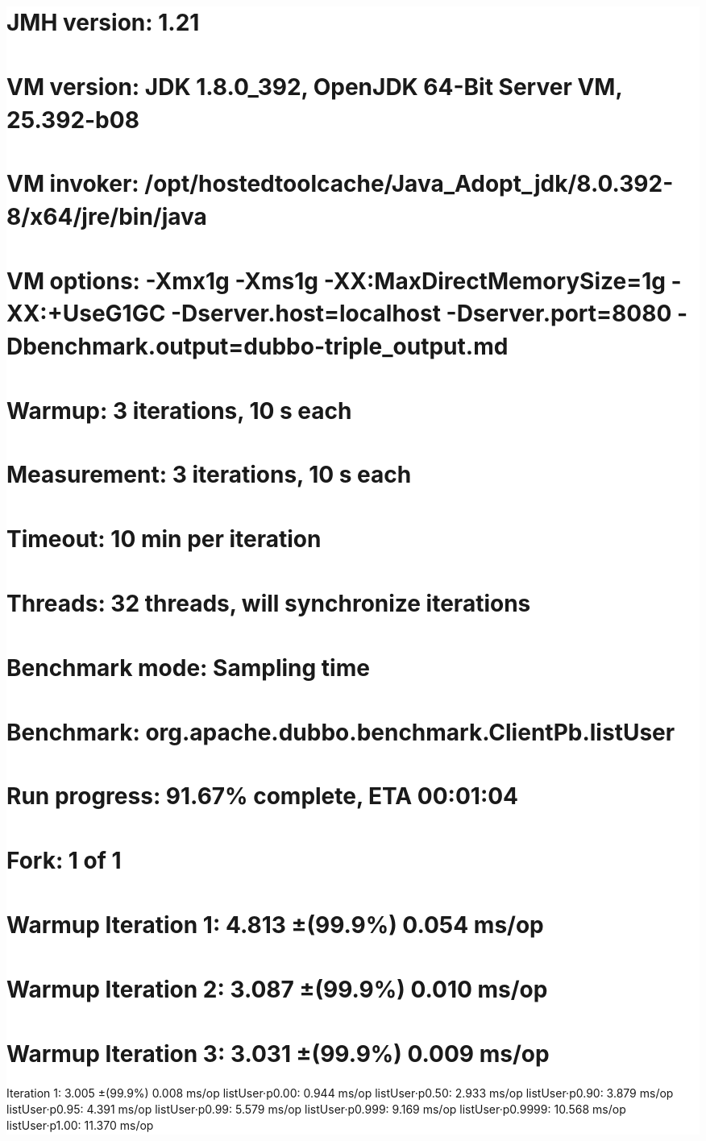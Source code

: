 
# JMH version: 1.21
# VM version: JDK 1.8.0_392, OpenJDK 64-Bit Server VM, 25.392-b08
# VM invoker: /opt/hostedtoolcache/Java_Adopt_jdk/8.0.392-8/x64/jre/bin/java
# VM options: -Xmx1g -Xms1g -XX:MaxDirectMemorySize=1g -XX:+UseG1GC -Dserver.host=localhost -Dserver.port=8080 -Dbenchmark.output=dubbo-triple_output.md
# Warmup: 3 iterations, 10 s each
# Measurement: 3 iterations, 10 s each
# Timeout: 10 min per iteration
# Threads: 32 threads, will synchronize iterations
# Benchmark mode: Sampling time
# Benchmark: org.apache.dubbo.benchmark.ClientPb.listUser

# Run progress: 91.67% complete, ETA 00:01:04
# Fork: 1 of 1
# Warmup Iteration   1: 4.813 ±(99.9%) 0.054 ms/op
# Warmup Iteration   2: 3.087 ±(99.9%) 0.010 ms/op
# Warmup Iteration   3: 3.031 ±(99.9%) 0.009 ms/op
Iteration   1: 3.005 ±(99.9%) 0.008 ms/op
                 listUser·p0.00:   0.944 ms/op
                 listUser·p0.50:   2.933 ms/op
                 listUser·p0.90:   3.879 ms/op
                 listUser·p0.95:   4.391 ms/op
                 listUser·p0.99:   5.579 ms/op
                 listUser·p0.999:  9.169 ms/op
                 listUser·p0.9999: 10.568 ms/op
                 listUser·p1.00:   11.370 ms/op
